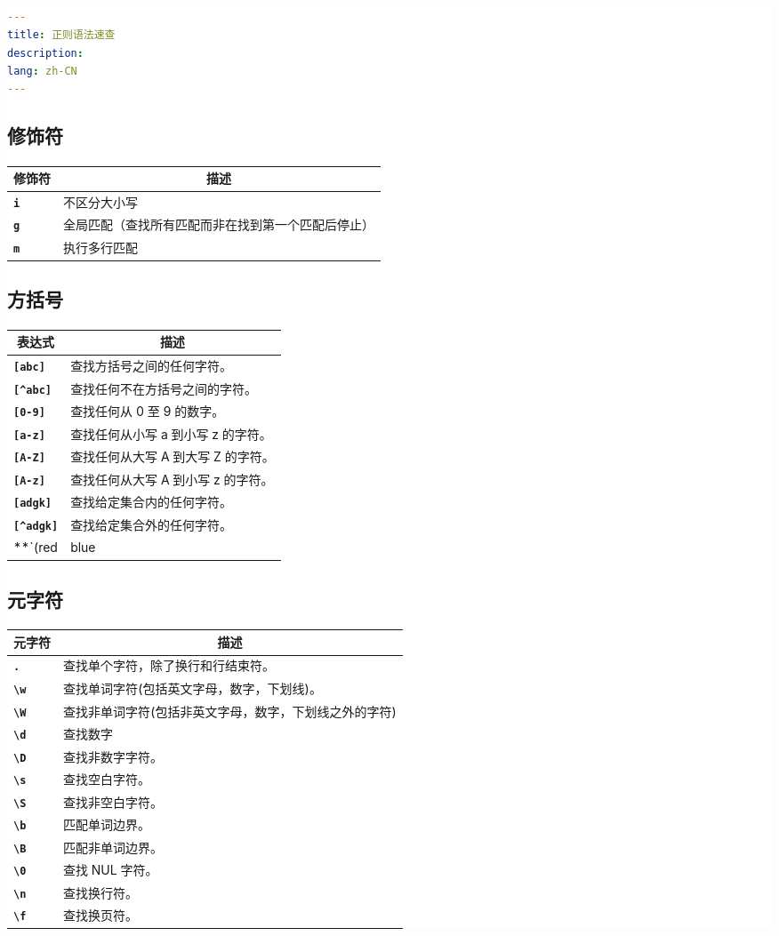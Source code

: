 ```yaml
---
title: 正则语法速查
description: 
lang: zh-CN
---
```


## 修饰符

| 修饰符  | 描述                                               |
| ------- | -------------------------------------------------- |
| **`i`** | 不区分大小写                                       |
| **`g`** | 全局匹配（查找所有匹配而非在找到第一个匹配后停止） |
| **`m`** | 执行多行匹配                                       |

## 方括号

| 表达式                 | 描述                               |
| ---------------------- | ---------------------------------- |
| **`[abc]`**            | 查找方括号之间的任何字符。         |
| **`[^abc]`**           | 查找任何不在方括号之间的字符。     |
| **`[0-9]`**            | 查找任何从 0 至 9 的数字。         |
| **`[a-z]`**            | 查找任何从小写 a 到小写 z 的字符。 |
| **`[A-Z]`**            | 查找任何从大写 A 到大写 Z 的字符。 |
| **`[A-z]`**            | 查找任何从大写 A 到小写 z 的字符。 |
| **`[adgk]`**           | 查找给定集合内的任何字符。         |
| **`[^adgk]`**          | 查找给定集合外的任何字符。         |
| **`(red|blue|green)`** | 查找任何指定的选项。               |

## 元字符

| 元字符       | 描述                                                   |
| ------------ | ------------------------------------------------------ |
| **`.`**      | 查找单个字符，除了换行和行结束符。                     |
| **`\w`**     | 查找单词字符(包括英文字母，数字，下划线)。             |
| **`\W`**     | 查找非单词字符(包括非英文字母，数字，下划线之外的字符) |
| **`\d`**     | 查找数字                                               |
| **`\D`**     | 查找非数字字符。                                       |
| **`\s`**     | 查找空白字符。                                         |
| **`\S`**     | 查找非空白字符。                                       |
| **`\b`**     | 匹配单词边界。                                         |
| **`\B`**     | 匹配非单词边界。                                       |
| **`\0`**     | 查找 NUL 字符。                                        |
| **`\n`**     | 查找换行符。                                           |
| **`\f`**     | 查找换页符。                                           |